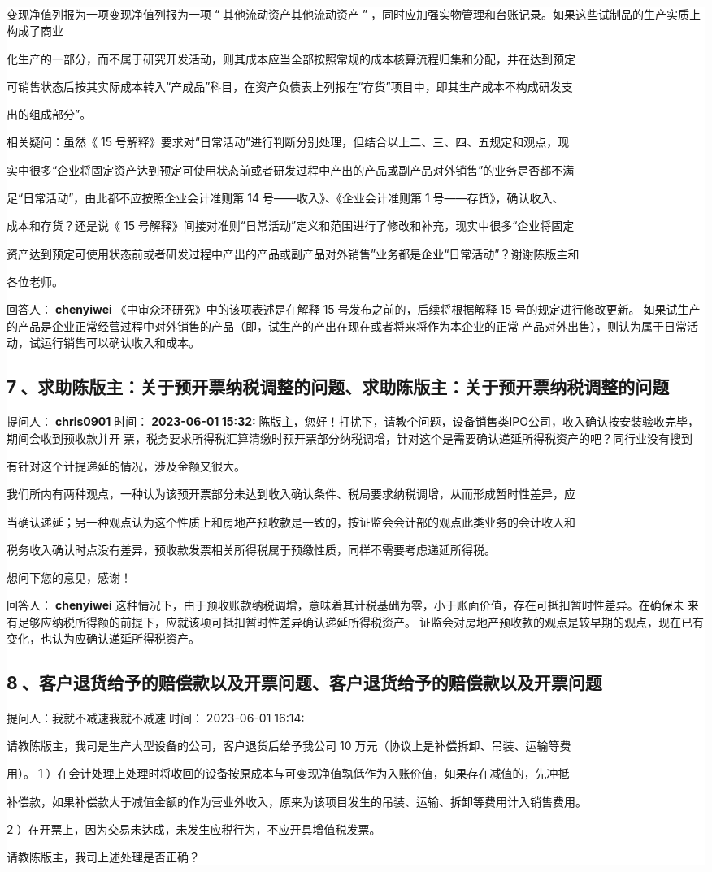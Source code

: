 变现净值列报为一项变现净值列报为一项 “ 其他流动资产其他流动资产 ” ，同时应加强实物管理和台账记录。如果这些试制品的生产实质上构成了商业

化生产的一部分，而不属于研究开发活动，则其成本应当全部按照常规的成本核算流程归集和分配，并在达到预定

可销售状态后按其实际成本转入“产成品”科目，在资产负债表上列报在“存货”项目中，即其生产成本不构成研发支

出的组成部分”。

相关疑问：虽然《 15 号解释》要求对“日常活动”进行判断分别处理，但结合以上二、三、四、五规定和观点，现

实中很多“企业将固定资产达到预定可使用状态前或者研发过程中产出的产品或副产品对外销售”的业务是否都不满

足“日常活动”，由此都不应按照企业会计准则第 14 号——收入》、《企业会计准则第 1 号——存货》，确认收入、

成本和存货？还是说《 15 号解释》间接对准则“日常活动”定义和范围进行了修改和补充，现实中很多“企业将固定

资产达到预定可使用状态前或者研发过程中产出的产品或副产品对外销售”业务都是企业“日常活动”？谢谢陈版主和

各位老师。

回答人： **chenyiwei**
《中审众环研究》中的该项表述是在解释 15 号发布之前的，后续将根据解释 15 号的规定进行修改更新。
如果试生产的产品是企业正常经营过程中对外销售的产品（即，试生产的产出在现在或者将来将作为本企业的正常
产品对外出售），则认为属于日常活动，试运行销售可以确认收入和成本。

## 7 、求助陈版主：关于预开票纳税调整的问题、求助陈版主：关于预开票纳税调整的问题

提问人： **chris0901** 时间： **2023-06-01 15:32:**
陈版主，您好！打扰下，请教个问题，设备销售类IPO公司，收入确认按安装验收完毕，期间会收到预收款并开
票，税务要求所得税汇算清缴时预开票部分纳税调增，针对这个是需要确认递延所得税资产的吧？同行业没有搜到


有针对这个计提递延的情况，涉及金额又很大。

我们所内有两种观点，一种认为该预开票部分未达到收入确认条件、税局要求纳税调增，从而形成暂时性差异，应

当确认递延；另一种观点认为这个性质上和房地产预收款是一致的，按证监会会计部的观点此类业务的会计收入和

税务收入确认时点没有差异，预收款发票相关所得税属于预缴性质，同样不需要考虑递延所得税。

想问下您的意见，感谢！

回答人： **chenyiwei**
这种情况下，由于预收账款纳税调增，意味着其计税基础为零，小于账面价值，存在可抵扣暂时性差异。在确保未
来有足够应纳税所得额的前提下，应就该项可抵扣暂时性差异确认递延所得税资产。
证监会对房地产预收款的观点是较早期的观点，现在已有变化，也认为应确认递延所得税资产。

## 8 、客户退货给予的赔偿款以及开票问题、客户退货给予的赔偿款以及开票问题

提问人：我就不减速我就不减速 时间： 2023-06-01 16:14:

请教陈版主，我司是生产大型设备的公司，客户退货后给予我公司 10 万元（协议上是补偿拆卸、吊装、运输等费

用）。 1 ）在会计处理上处理时将收回的设备按原成本与可变现净值孰低作为入账价值，如果存在减值的，先冲抵

补偿款，如果补偿款大于减值金额的作为营业外收入，原来为该项目发生的吊装、运输、拆卸等费用计入销售费用。

2 ）在开票上，因为交易未达成，未发生应税行为，不应开具增值税发票。

请教陈版主，我司上述处理是否正确？
